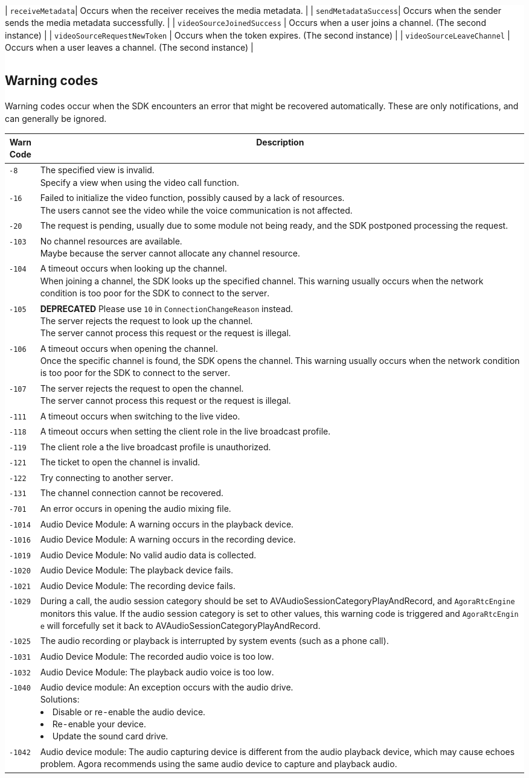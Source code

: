| `receiveMetadata`|  Occurs when the receiver receives the media metadata.            |
| `sendMetadataSuccess`|   Occurs when the sender sends the media metadata successfully.          |
| `videoSourceJoinedSuccess`         | Occurs when a user joins a channel. (The second instance)    |
| `videoSourceRequestNewToken`       | Occurs when the token expires. (The second instance)         |
| `videoSourceLeaveChannel`          | Occurs when a user leaves a channel. (The second instance)   |


<a name = "warn"></a>

## Warning codes

Warning codes occur when the SDK encounters an error that might be recovered automatically. These are only notifications, and can generally be ignored.

| Warn Code | Description                       |
| ------ | ------------------------------------------------------------ |
| `-8`      | The specified view is invalid.<br>Specify a view when using the video call function. |
| `-16`     | Failed to initialize the video function, possibly caused by a lack of resources.<br/>The users cannot see the video while the voice communication is not affected. |
| `-20`     | The request is pending, usually due to some module not being ready, and the SDK postponed processing the request. |
| `-103`    | No channel resources are available.<br>Maybe because the server cannot allocate any channel resource.  |
| `-104`    | A timeout occurs when looking up the channel.<br>When joining a channel, the SDK looks up the specified channel. This warning usually occurs when the network condition is too poor for the SDK to connect to the server.|
| `-105`    | **DEPRECATED** Please use `10` in `ConnectionChangeReason` instead. <br/>The server rejects the request to look up the channel. <br/>The server cannot process this request or the request is illegal. |
| `-106`    | A timeout occurs when opening the channel. <br/>Once the specific channel is found, the SDK opens the channel. This warning usually occurs when the network condition is too poor for the SDK to connect to the server. |
| `-107`    | The server rejects the request to open the channel. <br/>The server cannot process this request or the request is illegal. |
| `-111`    | A timeout occurs when switching to the live video.   |
| `-118`    | A timeout occurs when setting the client role in the live broadcast profile.     |
| `-119`    | The client role a the live broadcast profile is unauthorized.   |
| `-121`    | The ticket to open the channel is invalid.           |
| `-122`    | Try connecting to another server.                   |
| `-131`    | The channel connection cannot be recovered. |
| `-701`    | An error occurs in opening the audio mixing file.                    |
| `-1014`   | Audio Device Module: A warning occurs in the playback device.                   |
| `-1016`   | Audio Device Module: A warning occurs in the recording device.     |
| `-1019`   | Audio Device Module: No valid audio data is collected.                |
| `-1020`   | Audio Device Module: The playback device fails.                         |
| `-1021`   | Audio Device Module: The recording device fails.              |
| `-1029`   |During a call, the audio session category should be set to AVAudioSessionCategoryPlayAndRecord, and `AgoraRtcEngine` monitors this value. If the audio session category is set to other values, this warning code is triggered and `AgoraRtcEngine` will forcefully set it back to AVAudioSessionCategoryPlayAndRecord.|
| `-1025`   | The audio recording or playback is interrupted by system events (such as a phone call). |
| `-1031`   | Audio Device Module: The recorded audio voice is too low.               |
| `-1032`   | Audio Device Module: The playback audio voice is too low.           |
| `-1040`   | Audio device module: An exception occurs with the audio drive. <br/>Solutions:<li>Disable or re-enable the audio device.</li><li>Re-enable your device.</li><li>Update the sound card drive.</li> |
| `-1042`   |Audio device module: The audio capturing device is different from the audio playback device, which may cause echoes problem. Agora recommends using the same audio device to capture and playback audio.|